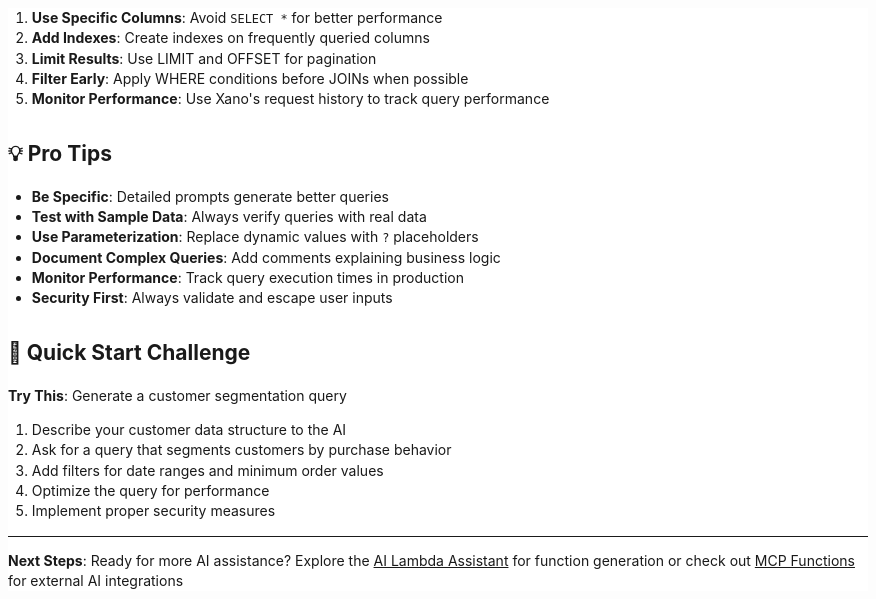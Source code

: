 1. **Use Specific Columns**: Avoid `SELECT *` for better performance
2. **Add Indexes**: Create indexes on frequently queried columns
3. **Limit Results**: Use LIMIT and OFFSET for pagination
4. **Filter Early**: Apply WHERE conditions before JOINs when possible
5. **Monitor Performance**: Use Xano's request history to track query performance

## 💡 **Pro Tips**

- **Be Specific**: Detailed prompts generate better queries
- **Test with Sample Data**: Always verify queries with real data
- **Use Parameterization**: Replace dynamic values with `?` placeholders
- **Document Complex Queries**: Add comments explaining business logic
- **Monitor Performance**: Track query execution times in production
- **Security First**: Always validate and escape user inputs

## 🎯 **Quick Start Challenge**

**Try This**: Generate a customer segmentation query

1. Describe your customer data structure to the AI
2. Ask for a query that segments customers by purchase behavior
3. Add filters for date ranges and minimum order values
4. Optimize the query for performance
5. Implement proper security measures

---

**Next Steps**: Ready for more AI assistance? Explore the [AI Lambda Assistant](ai-lambda-assistant.md) for function generation or check out [MCP Functions](mcp-functions.md) for external AI integrations